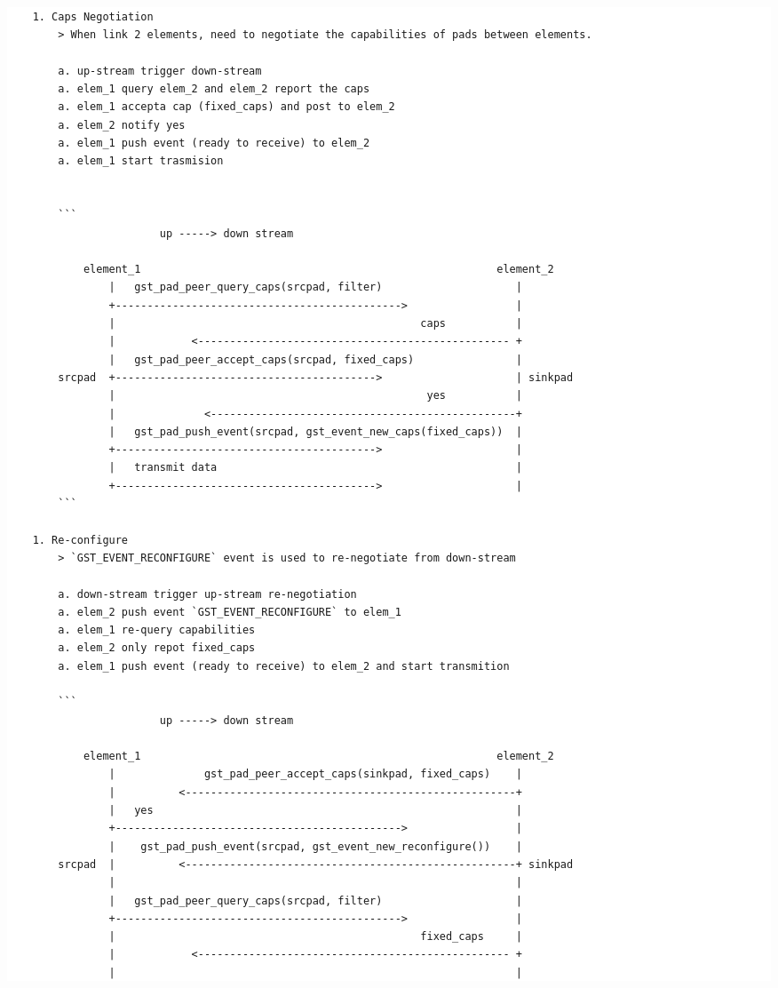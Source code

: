         1. Caps Negotiation
            > When link 2 elements, need to negotiate the capabilities of pads between elements.

            a. up-stream trigger down-stream
            a. elem_1 query elem_2 and elem_2 report the caps
            a. elem_1 accepta cap (fixed_caps) and post to elem_2
            a. elem_2 notify yes
            a. elem_1 push event (ready to receive) to elem_2
            a. elem_1 start trasmision


            ```
                            up -----> down stream

                element_1                                                        element_2
                    |   gst_pad_peer_query_caps(srcpad, filter)                     |
                    +--------------------------------------------->                 |
                    |                                                caps           |
                    |            <------------------------------------------------- +
                    |   gst_pad_peer_accept_caps(srcpad, fixed_caps)                |
            srcpad  +----------------------------------------->                     | sinkpad
                    |                                                 yes           |
                    |              <------------------------------------------------+
                    |   gst_pad_push_event(srcpad, gst_event_new_caps(fixed_caps))  |
                    +----------------------------------------->                     |
                    |   transmit data                                               |
                    +----------------------------------------->                     |
            ```

        1. Re-configure
            > `GST_EVENT_RECONFIGURE` event is used to re-negotiate from down-stream

            a. down-stream trigger up-stream re-negotiation
            a. elem_2 push event `GST_EVENT_RECONFIGURE` to elem_1
            a. elem_1 re-query capabilities
            a. elem_2 only repot fixed_caps
            a. elem_1 push event (ready to receive) to elem_2 and start transmition

            ```
                            up -----> down stream

                element_1                                                        element_2
                    |              gst_pad_peer_accept_caps(sinkpad, fixed_caps)    |
                    |          <----------------------------------------------------+
                    |   yes                                                         |
                    +--------------------------------------------->                 |
                    |    gst_pad_push_event(srcpad, gst_event_new_reconfigure())    |
            srcpad  |          <----------------------------------------------------+ sinkpad
                    |                                                               |
                    |   gst_pad_peer_query_caps(srcpad, filter)                     |
                    +--------------------------------------------->                 |
                    |                                                fixed_caps     |
                    |            <------------------------------------------------- +
                    |                                                               |